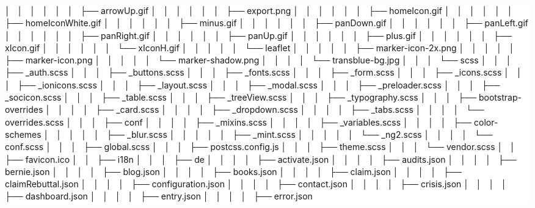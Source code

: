 │   │       │   │   │       │   ├── arrowUp.gif
│   │       │   │   │       │   ├── export.png
│   │       │   │   │       │   ├── homeIcon.gif
│   │       │   │   │       │   ├── homeIconWhite.gif
│   │       │   │   │       │   ├── minus.gif
│   │       │   │   │       │   ├── panDown.gif
│   │       │   │   │       │   ├── panLeft.gif
│   │       │   │   │       │   ├── panRight.gif
│   │       │   │   │       │   ├── panUp.gif
│   │       │   │   │       │   ├── plus.gif
│   │       │   │   │       │   ├── xIcon.gif
│   │       │   │   │       │   └── xIconH.gif
│   │       │   │   │       └── leaflet
│   │       │   │   │           ├── marker-icon-2x.png
│   │       │   │   │           ├── marker-icon.png
│   │       │   │   │           └── marker-shadow.png
│   │       │   │   └── transblue-bg.jpg
│   │       │   └── scss
│   │       │       ├── _auth.scss
│   │       │       ├── _buttons.scss
│   │       │       ├── _fonts.scss
│   │       │       ├── _form.scss
│   │       │       ├── _icons.scss
│   │       │       ├── _ionicons.scss
│   │       │       ├── _layout.scss
│   │       │       ├── _modal.scss
│   │       │       ├── _preloader.scss
│   │       │       ├── _socicon.scss
│   │       │       ├── _table.scss
│   │       │       ├── _treeView.scss
│   │       │       ├── _typography.scss
│   │       │       ├── bootstrap-overrides
│   │       │       │   ├── _card.scss
│   │       │       │   ├── _dropdown.scss
│   │       │       │   ├── _tabs.scss
│   │       │       │   └── overrides.scss
│   │       │       ├── conf
│   │       │       │   ├── _mixins.scss
│   │       │       │   ├── _variables.scss
│   │       │       │   ├── color-schemes
│   │       │       │   │   ├── _blur.scss
│   │       │       │   │   ├── _mint.scss
│   │       │       │   │   └── _ng2.scss
│   │       │       │   └── conf.scss
│   │       │       ├── global.scss
│   │       │       ├── postcss.config.js
│   │       │       ├── theme.scss
│   │       │       └── vendor.scss
│   │       ├── favicon.ico
│   │       ├── i18n
│   │       │   ├── de
│   │       │   │   ├── activate.json
│   │       │   │   ├── audits.json
│   │       │   │   ├── bernie.json
│   │       │   │   ├── blog.json
│   │       │   │   ├── books.json
│   │       │   │   ├── claim.json
│   │       │   │   ├── claimRebuttal.json
│   │       │   │   ├── configuration.json
│   │       │   │   ├── contact.json
│   │       │   │   ├── crisis.json
│   │       │   │   ├── dashboard.json
│   │       │   │   ├── entry.json
│   │       │   │   ├── error.json